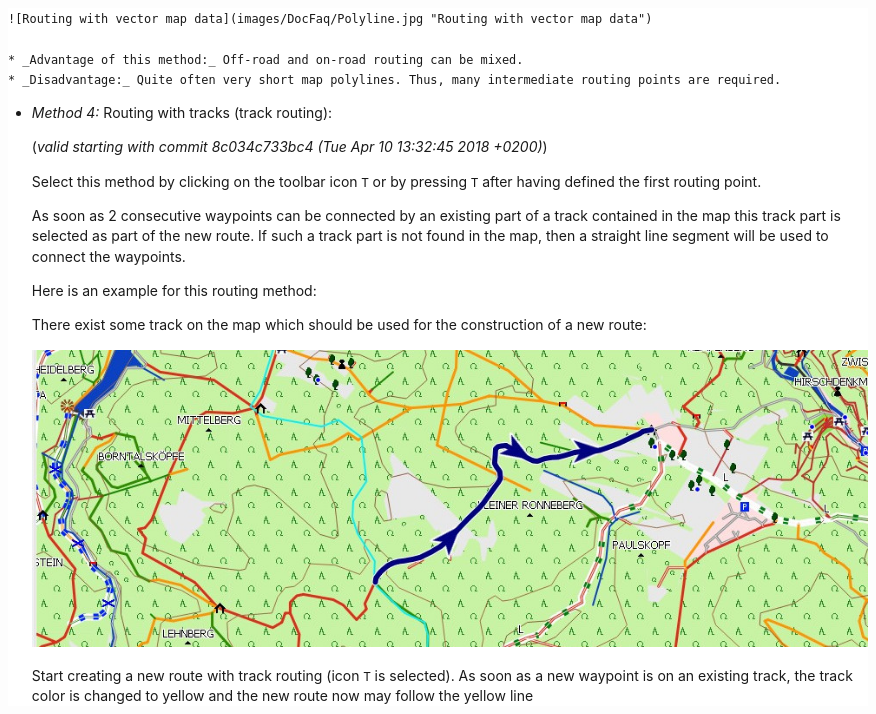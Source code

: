     ![Routing with vector map data](images/DocFaq/Polyline.jpg "Routing with vector map data")

    * _Advantage of this method:_ Off-road and on-road routing can be mixed.
    * _Disadvantage:_ Quite often very short map polylines. Thus, many intermediate routing points are required.

* _Method 4:_ Routing with tracks (track routing):    

    (_valid starting with commit 8c034c733bc4 (Tue Apr 10 13:32:45 2018 +0200)_)
    
    Select this method by clicking on the toolbar icon `T` or by pressing `T` after having defined the first routing point.
    
    As soon as 2 consecutive waypoints can be connected by an existing part of a track contained in the map this track part is selected as part of the new route. If such a track part is not found in the map, then a straight line segment will be used to connect the waypoints.
    
    Here is an example for this routing method:
    
    There exist some track on the map which should be used for the construction of a new route:
    
    ![Map with track](images/DocAdv/TrackRouting1.jpg "Map with a track" )
    
    Start creating a new route with track routing (icon `T` is selected). As soon as a new waypoint is on an existing track, the track color is changed to yellow and the new route now may follow the yellow line
    